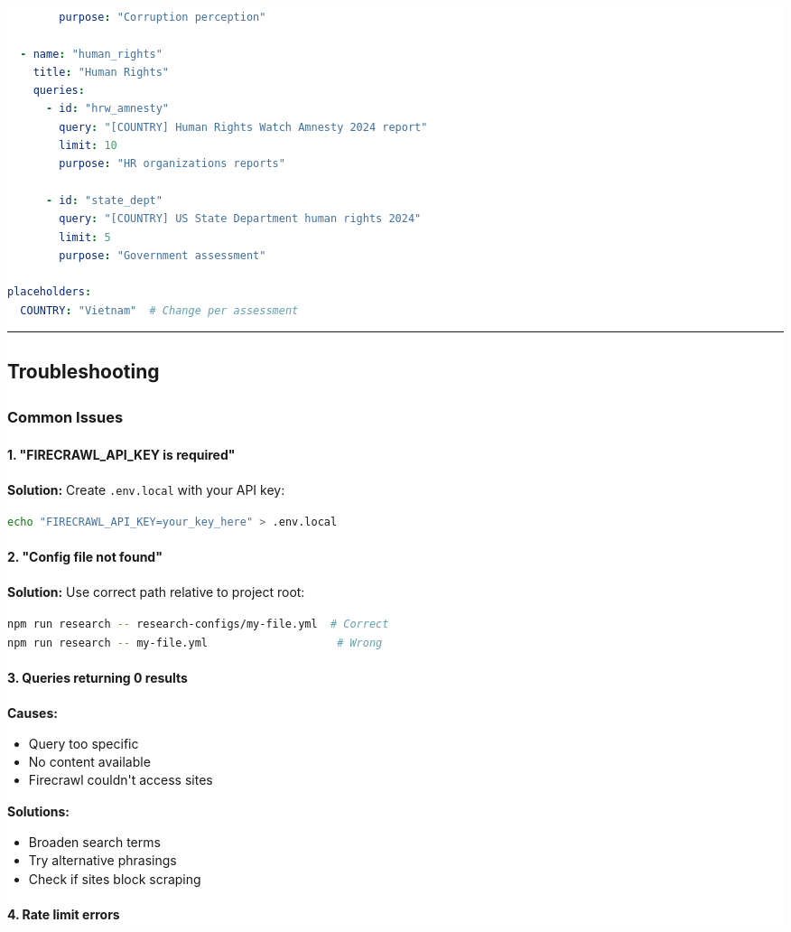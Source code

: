 ```yaml
        purpose: "Corruption perception"

  - name: "human_rights"
    title: "Human Rights"
    queries:
      - id: "hrw_amnesty"
        query: "[COUNTRY] Human Rights Watch Amnesty 2024 report"
        limit: 10
        purpose: "HR organizations reports"

      - id: "state_dept"
        query: "[COUNTRY] US State Department human rights 2024"
        limit: 5
        purpose: "Government assessment"

placeholders:
  COUNTRY: "Vietnam"  # Change per assessment
```

---

## Troubleshooting

### Common Issues

#### 1. "FIRECRAWL_API_KEY is required"

**Solution:** Create `.env.local` with your API key:
```bash
echo "FIRECRAWL_API_KEY=your_key_here" > .env.local
```

#### 2. "Config file not found"

**Solution:** Use correct path relative to project root:
```bash
npm run research -- research-configs/my-file.yml  # Correct
npm run research -- my-file.yml                    # Wrong
```

#### 3. Queries returning 0 results

**Causes:**
- Query too specific
- No content available
- Firecrawl couldn't access sites

**Solutions:**
- Broaden search terms
- Try alternative phrasings
- Check if sites block scraping

#### 4. Rate limit errors
